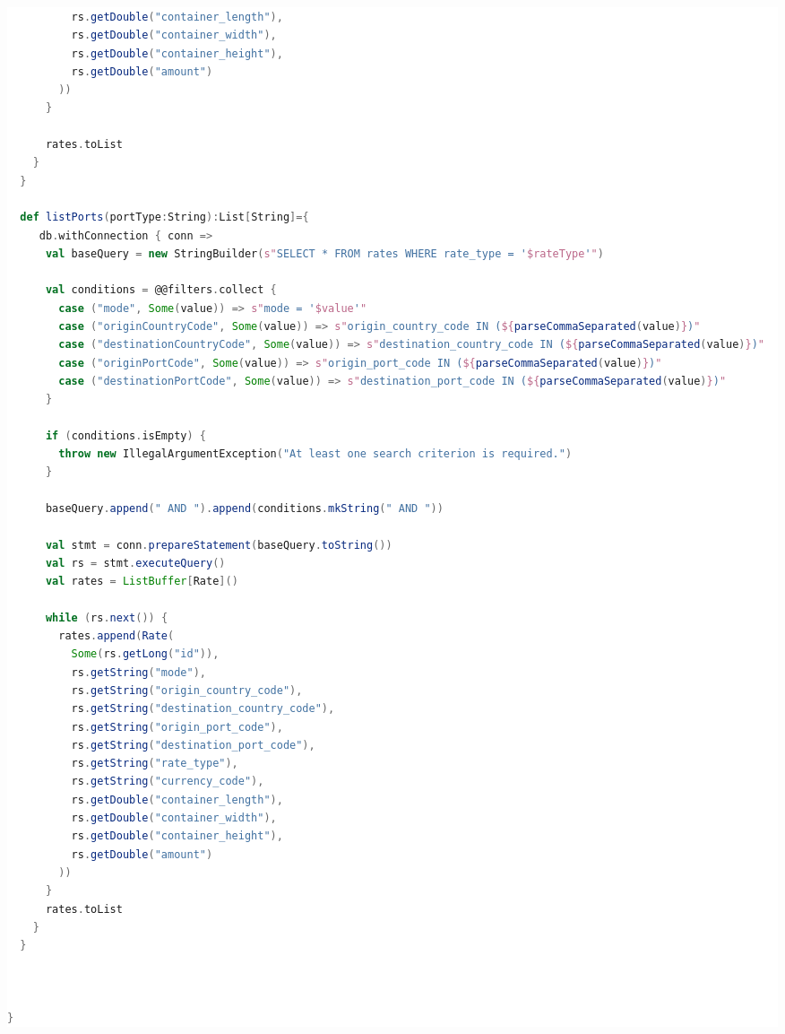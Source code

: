 ```scala
          rs.getDouble("container_length"),
          rs.getDouble("container_width"),
          rs.getDouble("container_height"),
          rs.getDouble("amount")
        ))
      }

      rates.toList
    }
  }

  def listPorts(portType:String):List[String]={
     db.withConnection { conn =>
      val baseQuery = new StringBuilder(s"SELECT * FROM rates WHERE rate_type = '$rateType'")

      val conditions = @@filters.collect {
        case ("mode", Some(value)) => s"mode = '$value'"
        case ("originCountryCode", Some(value)) => s"origin_country_code IN (${parseCommaSeparated(value)})"
        case ("destinationCountryCode", Some(value)) => s"destination_country_code IN (${parseCommaSeparated(value)})"
        case ("originPortCode", Some(value)) => s"origin_port_code IN (${parseCommaSeparated(value)})"
        case ("destinationPortCode", Some(value)) => s"destination_port_code IN (${parseCommaSeparated(value)})"
      }

      if (conditions.isEmpty) {
        throw new IllegalArgumentException("At least one search criterion is required.")
      }

      baseQuery.append(" AND ").append(conditions.mkString(" AND "))

      val stmt = conn.prepareStatement(baseQuery.toString())
      val rs = stmt.executeQuery()
      val rates = ListBuffer[Rate]()

      while (rs.next()) {
        rates.append(Rate(
          Some(rs.getLong("id")),
          rs.getString("mode"),
          rs.getString("origin_country_code"),
          rs.getString("destination_country_code"),
          rs.getString("origin_port_code"),
          rs.getString("destination_port_code"),
          rs.getString("rate_type"),
          rs.getString("currency_code"),
          rs.getDouble("container_length"),
          rs.getDouble("container_width"),
          rs.getDouble("container_height"),
          rs.getDouble("amount")
        ))
      }
      rates.toList
    }
  }


 
}
```
